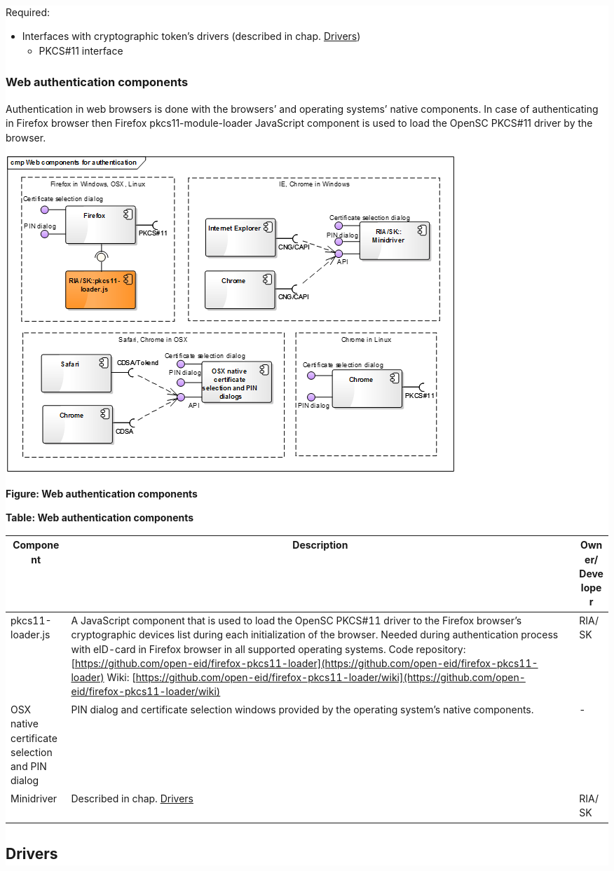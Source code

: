 Required:

*   Interfaces with cryptographic token’s drivers (described in chap. [Drivers](#_comp_drivers))  
    *   PKCS#11 interface

### Web authentication components

Authentication in web browsers is done with the browsers’ and operating systems’ native components. In case of authenticating in Firefox browser then Firefox pkcs11-module-loader JavaScript component is used to load the OpenSC PKCS#11 driver by the browser.

![](index_files/web_auth.png)  

**Figure: Web authentication components**

**Table: Web authentication components**

| Component | Description | Owner/ Developer |
| - | - | - |
| pkcs11-loader.js | A JavaScript component that is used to load the OpenSC PKCS#11 driver to the Firefox browser’s cryptographic devices list during each initialization of the browser. Needed during authentication process with eID-card in Firefox browser in all supported operating systems. Code repository: [https://github.com/open-eid/firefox-pkcs11-loader](https://github.com/open-eid/firefox-pkcs11-loader) Wiki: [https://github.com/open-eid/firefox-pkcs11-loader/wiki](https://github.com/open-eid/firefox-pkcs11-loader/wiki) | RIA/SK |
| OSX native certificate selection and PIN dialog | PIN dialog and certificate selection windows provided by the operating system’s native components. | - |
| Minidriver | Described in chap. [Drivers](#_comp_drivers) | RIA/SK |

<a name="_comp_drivers"></a>
## Drivers
